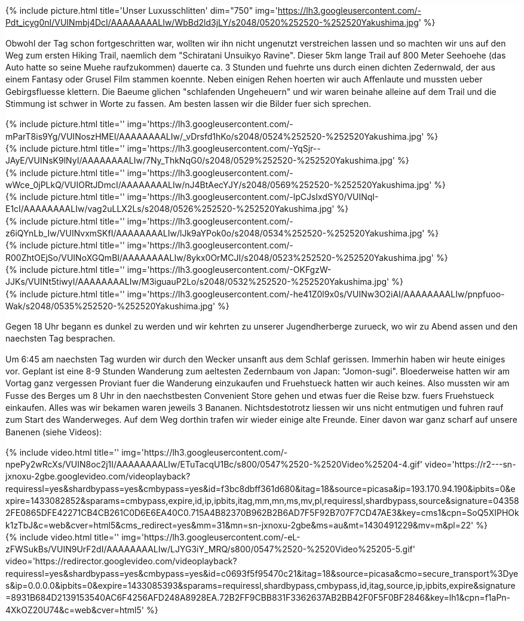 {% include picture.html title='Unser Luxusschlitten' dim="750"  img='https://lh3.googleusercontent.com/-Pdt_icyg0nI/VUINmbj4DcI/AAAAAAAALIw/WbBd2ld3jLY/s2048/0520%252520-%252520Yakushima.jpg' %}

Obwohl der Tag schon fortgeschritten war, wollten wir ihn nicht ungenutzt verstreichen lassen und so machten wir uns auf den Weg zum ersten Hiking Trail, naemlich dem "Schiratani Unsuikyo Ravine". Dieser 5km lange Trail auf 800 Meter Seehoehe (das Auto hatte so seine Muehe raufzukommen) dauerte ca. 3 Stunden und fuehrte uns durch einen dichten Zedernwald, der aus einem Fantasy oder Grusel Film stammen koennte. Neben einigen Rehen hoerten wir auch Affenlaute und mussten ueber Gebirgsfluesse klettern. Die Baeume glichen "schlafenden Ungeheuern" und wir waren beinahe alleine auf dem Trail und die Stimmung ist schwer in Worte zu fassen. Am besten lassen wir die Bilder fuer sich sprechen.

<div class="grid_4" data-columns>
	<div>{% include picture.html title='' img='https://lh3.googleusercontent.com/-mParT8is9Yg/VUINoszHMEI/AAAAAAAALIw/_vDrsfd1hKo/s2048/0524%252520-%252520Yakushima.jpg' %}</div>
	<div>{% include picture.html title='' img='https://lh3.googleusercontent.com/-YqSjr--JAyE/VUINsK9lNyI/AAAAAAAALIw/7Ny_ThkNqG0/s2048/0529%252520-%252520Yakushima.jpg' %}</div>
  <div>{% include picture.html title='' img='https://lh3.googleusercontent.com/-wWce_0jPLkQ/VUIORtJDmcI/AAAAAAAALIw/nJ4BtAecYJY/s2048/0569%252520-%252520Yakushima.jpg' %}</div>
	<div>{% include picture.html title='' img='https://lh3.googleusercontent.com/-lpCJsIxdSY0/VUINqI-E1cI/AAAAAAAALIw/vag2uLLX2Ls/s2048/0526%252520-%252520Yakushima.jpg' %}</div>
  <div>{% include picture.html title='' img='https://lh3.googleusercontent.com/-z6iQYnLb_Iw/VUINvxmSKfI/AAAAAAAALIw/lJk9aYPok0o/s2048/0534%252520-%252520Yakushima.jpg' %}</div>
	<div>{% include picture.html title='' img='https://lh3.googleusercontent.com/-R00ZhtOEjSo/VUINoXGQmBI/AAAAAAAALIw/8ykx0OrMCJI/s2048/0523%252520-%252520Yakushima.jpg' %}</div>
  <div>{% include picture.html title='' img='https://lh3.googleusercontent.com/-OKFgzW-JJKs/VUINt5tiwyI/AAAAAAAALIw/M3iguauP2Lo/s2048/0532%252520-%252520Yakushima.jpg' %}</div>
  <div>{% include picture.html title='' img='https://lh3.googleusercontent.com/-he41Z0l9x0s/VUINw3O2iAI/AAAAAAAALIw/pnpfuoo-Wak/s2048/0535%252520-%252520Yakushima.jpg' %}</div>
</div>


Gegen 18 Uhr begann es dunkel zu werden und wir kehrten zu unserer Jugendherberge zurueck, wo wir zu Abend assen und den naechsten Tag besprachen.

Um 6:45 am naechsten Tag wurden wir durch den Wecker unsanft aus dem Schlaf gerissen. Immerhin haben wir heute einiges vor. Geplant ist eine 8-9 Stunden Wanderung zum aeltesten Zedernbaum von Japan: "Jomon-sugi". Bloederweise hatten wir am Vortag ganz vergessen Proviant fuer die Wanderung einzukaufen und Fruehstueck hatten wir auch keines. Also mussten wir am Fusse des Berges um 8 Uhr in den naechstbesten Convenient Store gehen und etwas fuer die Reise bzw. fuers Fruehstueck einkaufen. Alles was wir bekamen waren jeweils 3 Bananen. Nichtsdestotrotz liessen wir uns nicht entmutigen und fuhren rauf zum Start des Wanderweges. Auf dem Weg dorthin trafen wir wieder einige alte Freunde. Einer davon war ganz scharf auf unsere Banenen (siehe Videos):

<div class="row">
  <div class="col-sm-6">
    {% include video.html title='' img='https://lh3.googleusercontent.com/-npePy2wRcXs/VUIN8oc2j1I/AAAAAAAALIw/ETuTacqU1Bc/s800/0547%2520-%2520Video%25204-4.gif' video='https://r2---sn-jxnoxu-2gbe.googlevideo.com/videoplayback?requiressl=yes&shardbypass=yes&cmbypass=yes&id=f3bc8dbff361d680&itag=18&source=picasa&ip=193.170.94.190&ipbits=0&expire=1433082852&sparams=cmbypass,expire,id,ip,ipbits,itag,mm,mn,ms,mv,pl,requiressl,shardbypass,source&signature=043582FE0865DFE42271CB4CB261C0D6E6EA40C0.715A4B82370B962B2B6AD7F5F92B707F7CD47AE3&key=cms1&cpn=SoQ5XIPHOkk1zTbJ&c=web&cver=html5&cms_redirect=yes&mm=31&mn=sn-jxnoxu-2gbe&ms=au&mt=1430491229&mv=m&pl=22' %}
  </div>
  <div class="col-sm-6">
    {% include video.html title='' img='https://lh3.googleusercontent.com/-eL-zFWSukBs/VUIN9UrF2dI/AAAAAAAALIw/LJYG3iY_MRQ/s800/0547%2520-%2520Video%25205-5.gif' video='https://redirector.googlevideo.com/videoplayback?requiressl=yes&shardbypass=yes&cmbypass=yes&id=c0693f5f95470c21&itag=18&source=picasa&cmo=secure_transport%3Dyes&ip=0.0.0.0&ipbits=0&expire=1433085393&sparams=requiressl,shardbypass,cmbypass,id,itag,source,ip,ipbits,expire&signature=8931B684D2139153540AC6F4256AFD248A8928EA.72B2FF9CBB831F3362637AB2BB42F0F5F0BF2846&key=lh1&cpn=f1aPn-4XkOZ20U74&c=web&cver=html5' %}
  </div>
</div>
